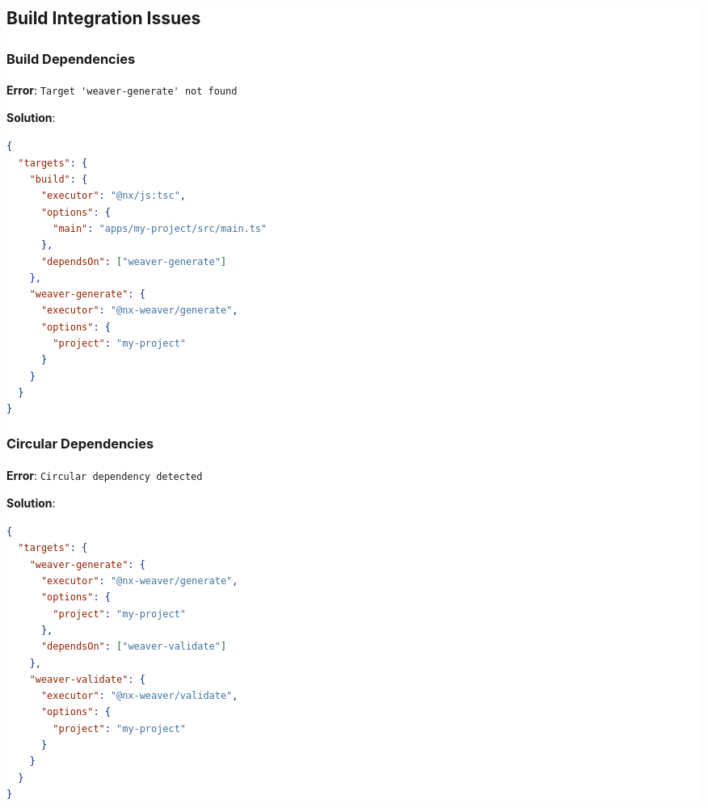 ## Build Integration Issues

### Build Dependencies

**Error**: `Target 'weaver-generate' not found`

**Solution**:
```json
{
  "targets": {
    "build": {
      "executor": "@nx/js:tsc",
      "options": {
        "main": "apps/my-project/src/main.ts"
      },
      "dependsOn": ["weaver-generate"]
    },
    "weaver-generate": {
      "executor": "@nx-weaver/generate",
      "options": {
        "project": "my-project"
      }
    }
  }
}
```

### Circular Dependencies

**Error**: `Circular dependency detected`

**Solution**:
```json
{
  "targets": {
    "weaver-generate": {
      "executor": "@nx-weaver/generate",
      "options": {
        "project": "my-project"
      },
      "dependsOn": ["weaver-validate"]
    },
    "weaver-validate": {
      "executor": "@nx-weaver/validate",
      "options": {
        "project": "my-project"
      }
    }
  }
}
```
